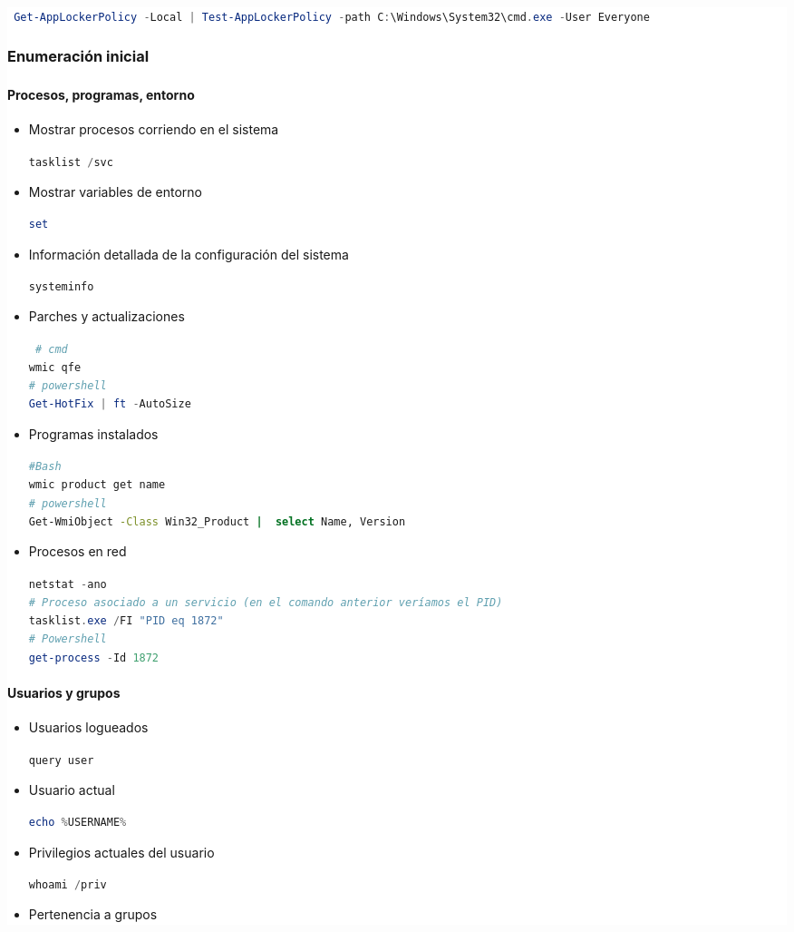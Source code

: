```powershell
 Get-AppLockerPolicy -Local | Test-AppLockerPolicy -path C:\Windows\System32\cmd.exe -User Everyone
```
### Enumeración inicial
#### Procesos, programas, entorno
- Mostrar procesos corriendo en el sistema
	```powershell
	tasklist /svc
	```
- Mostrar variables de entorno
	```powershell
	set
	```
- Información detallada de la configuración del sistema
	```bash
	systeminfo
	```
- Parches y actualizaciones
	```powershell
	 # cmd
	wmic qfe
	# powershell
	Get-HotFix | ft -AutoSize
	```
- Programas instalados
	```bash
	#Bash
	wmic product get name
	# powershell
	Get-WmiObject -Class Win32_Product |  select Name, Version
	```
- Procesos en red
	```powershell
	netstat -ano
	# Proceso asociado a un servicio (en el comando anterior veríamos el PID)
	tasklist.exe /FI "PID eq 1872"
	# Powershell
	get-process -Id 1872
	```
#### Usuarios y grupos
- Usuarios logueados
	```powershell
	query user
	```
- Usuario actual
	```powershell
	echo %USERNAME%
	```
- Privilegios actuales del usuario
	```powershell
	whoami /priv
	```
- Pertenencia a grupos